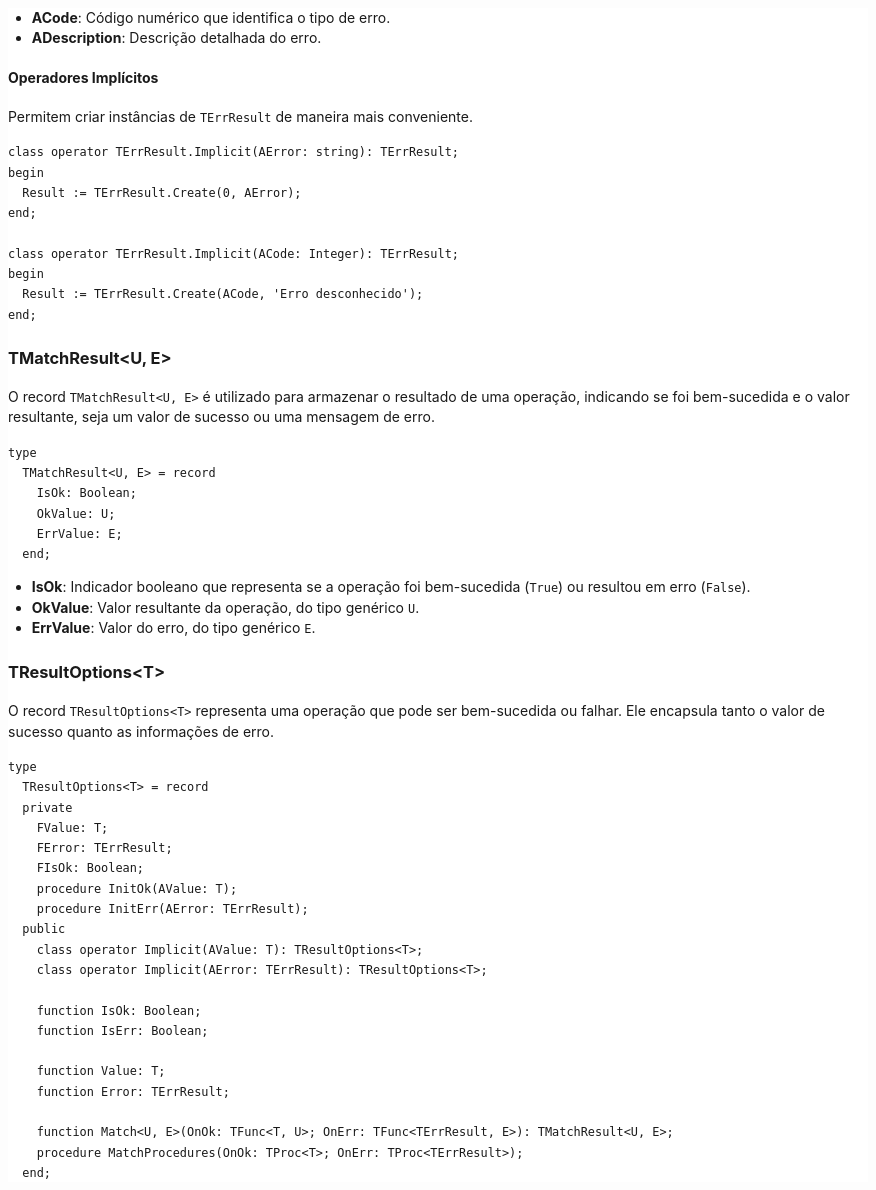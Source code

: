 - **ACode**: Código numérico que identifica o tipo de erro.
- **ADescription**: Descrição detalhada do erro.

#### Operadores Implícitos

Permitem criar instâncias de `TErrResult` de maneira mais conveniente.

```delphi
class operator TErrResult.Implicit(AError: string): TErrResult;
begin
  Result := TErrResult.Create(0, AError);
end;

class operator TErrResult.Implicit(ACode: Integer): TErrResult;
begin
  Result := TErrResult.Create(ACode, 'Erro desconhecido');
end;
```

### TMatchResult\<U, E\>

O record `TMatchResult<U, E>` é utilizado para armazenar o resultado de uma operação, indicando se foi bem-sucedida e o valor resultante, seja um valor de sucesso ou uma mensagem de erro.

```delphi
type
  TMatchResult<U, E> = record
    IsOk: Boolean;
    OkValue: U;
    ErrValue: E;
  end;
```

- **IsOk**: Indicador booleano que representa se a operação foi bem-sucedida (`True`) ou resultou em erro (`False`).
- **OkValue**: Valor resultante da operação, do tipo genérico `U`.
- **ErrValue**: Valor do erro, do tipo genérico `E`.

### TResultOptions\<T\>

O record `TResultOptions<T>` representa uma operação que pode ser bem-sucedida ou falhar. Ele encapsula tanto o valor de sucesso quanto as informações de erro.

```delphi
type
  TResultOptions<T> = record
  private
    FValue: T;
    FError: TErrResult;
    FIsOk: Boolean;
    procedure InitOk(AValue: T);
    procedure InitErr(AError: TErrResult);
  public
    class operator Implicit(AValue: T): TResultOptions<T>;
    class operator Implicit(AError: TErrResult): TResultOptions<T>;

    function IsOk: Boolean;
    function IsErr: Boolean;

    function Value: T;
    function Error: TErrResult;

    function Match<U, E>(OnOk: TFunc<T, U>; OnErr: TFunc<TErrResult, E>): TMatchResult<U, E>;
    procedure MatchProcedures(OnOk: TProc<T>; OnErr: TProc<TErrResult>);
  end;
```
